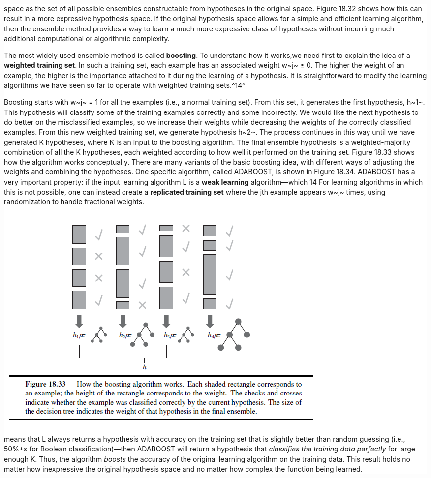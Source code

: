 space as the set of all possible ensembles constructable from hypotheses in the original space. Figure 18.32 shows how this can result in a more expressive hypothesis space. If the original hypothesis space allows for a simple and efficient learning algorithm, then the ensemble method provides a way to learn a much more expressive class of hypotheses without incurring much additional computational or algorithmic complexity.

The most widely used ensemble method is called **boosting**. To understand how it works,we need first to explain the idea of a **weighted training set**. In such a training set, each example has an associated weight w~j~ ≥ 0. The higher the weight of an example, the higher is the importance attached to it during the learning of a hypothesis. It is straightforward to modify the learning algorithms we have seen so far to operate with weighted training sets.^14^

Boosting starts with w~j~ = 1 for all the examples (i.e., a normal training set). From this set, it generates the first hypothesis, h~1~. This hypothesis will classify some of the training examples correctly and some incorrectly. We would like the next hypothesis to do better on the misclassified examples, so we increase their weights while decreasing the weights of the correctly classified examples. From this new weighted training set, we generate hypothesis h~2~. The process continues in this way until we have generated K hypotheses, where K is an input to the boosting algorithm. The final ensemble hypothesis is a weighted-majority combination of all the K hypotheses, each weighted according to how well it performed on the training set. Figure 18.33 shows how the algorithm works conceptually. There are many variants of the basic boosting idea, with different ways of adjusting the weights and combining the hypotheses. One specific algorithm, called ADABOOST, is shown in Figure 18.34. ADABOOST has a very important property: if the input learning algorithm L is a **weak learning** algorithm—which 14 For learning algorithms in which this is not possible, one can instead create a **replicated training set** where the jth example appears w~j~ times, using randomization to handle fractional weights.  

![Alt text](figure-18.33.png)

means that L always returns a hypothesis with accuracy on the training set that is slightly better than random guessing (i.e., 50%+ε for Boolean classification)—then ADABOOST will return a hypothesis that _classifies the training data perfectly_ for large enough K. Thus, the algorithm _boosts_ the accuracy of the original learning algorithm on the training data. This result holds no matter how inexpressive the original hypothesis space and no matter how complex the function being learned.
